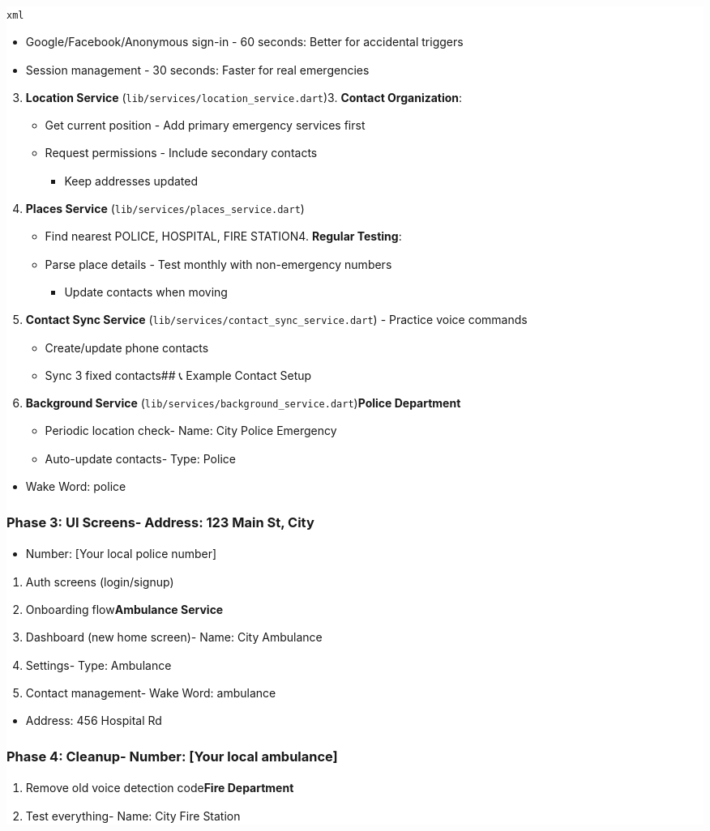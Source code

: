```xml   ```

   - Google/Facebook/Anonymous sign-in   - 60 seconds: Better for accidental triggers

   - Session management   - 30 seconds: Faster for real emergencies

   

3. **Location Service** (`lib/services/location_service.dart`)3. **Contact Organization**:

   - Get current position   - Add primary emergency services first

   - Request permissions   - Include secondary contacts

      - Keep addresses updated

4. **Places Service** (`lib/services/places_service.dart`)

   - Find nearest POLICE, HOSPITAL, FIRE STATION4. **Regular Testing**:

   - Parse place details   - Test monthly with non-emergency numbers

      - Update contacts when moving

5. **Contact Sync Service** (`lib/services/contact_sync_service.dart`)   - Practice voice commands

   - Create/update phone contacts

   - Sync 3 fixed contacts## 📞 Example Contact Setup

   

6. **Background Service** (`lib/services/background_service.dart`)**Police Department**

   - Periodic location check- Name: City Police Emergency

   - Auto-update contacts- Type: Police

- Wake Word: police

### Phase 3: UI Screens- Address: 123 Main St, City

- Number: [Your local police number]

1. Auth screens (login/signup)

2. Onboarding flow**Ambulance Service**

3. Dashboard (new home screen)- Name: City Ambulance

4. Settings- Type: Ambulance

5. Contact management- Wake Word: ambulance

- Address: 456 Hospital Rd

### Phase 4: Cleanup- Number: [Your local ambulance]



1. Remove old voice detection code**Fire Department**

2. Test everything- Name: City Fire Station

```